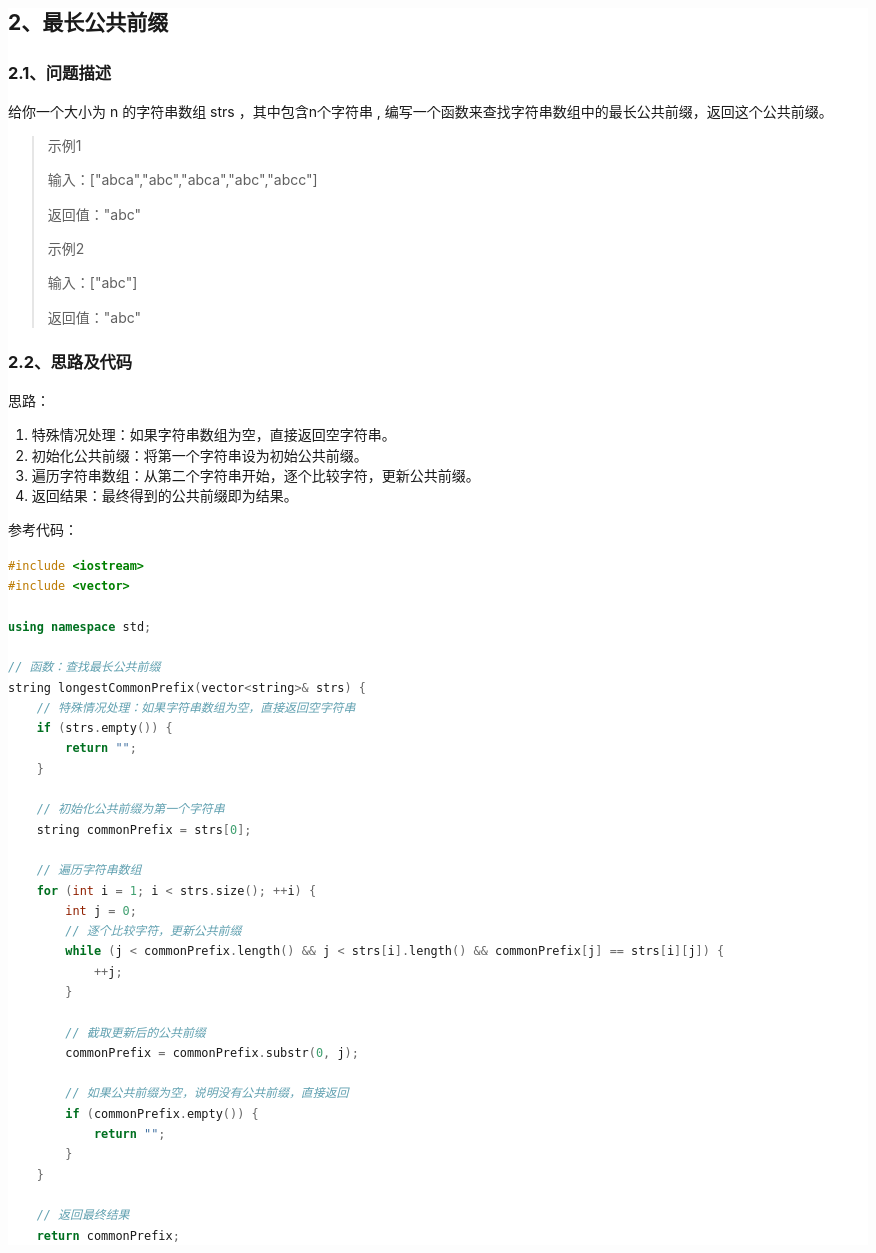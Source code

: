 ## 2、最长公共前缀

### 2.1、问题描述

给你一个大小为 n 的字符串数组 strs ，其中包含n个字符串 , 编写一个函数来查找字符串数组中的最长公共前缀，返回这个公共前缀。

> 示例1
>
> 输入：["abca","abc","abca","abc","abcc"]
>
> 返回值："abc"
>
> 示例2
>
> 输入：["abc"]
>
> 返回值："abc"

### 2.2、思路及代码

思路：

1. 特殊情况处理：如果字符串数组为空，直接返回空字符串。
2. 初始化公共前缀：将第一个字符串设为初始公共前缀。
3. 遍历字符串数组：从第二个字符串开始，逐个比较字符，更新公共前缀。
4. 返回结果：最终得到的公共前缀即为结果。

参考代码：

```C++
#include <iostream>
#include <vector>

using namespace std;

// 函数：查找最长公共前缀
string longestCommonPrefix(vector<string>& strs) {
    // 特殊情况处理：如果字符串数组为空，直接返回空字符串
    if (strs.empty()) {
        return "";
    }

    // 初始化公共前缀为第一个字符串
    string commonPrefix = strs[0];

    // 遍历字符串数组
    for (int i = 1; i < strs.size(); ++i) {
        int j = 0;
        // 逐个比较字符，更新公共前缀
        while (j < commonPrefix.length() && j < strs[i].length() && commonPrefix[j] == strs[i][j]) {
            ++j;
        }

        // 截取更新后的公共前缀
        commonPrefix = commonPrefix.substr(0, j);

        // 如果公共前缀为空，说明没有公共前缀，直接返回
        if (commonPrefix.empty()) {
            return "";
        }
    }

    // 返回最终结果
    return commonPrefix;
```